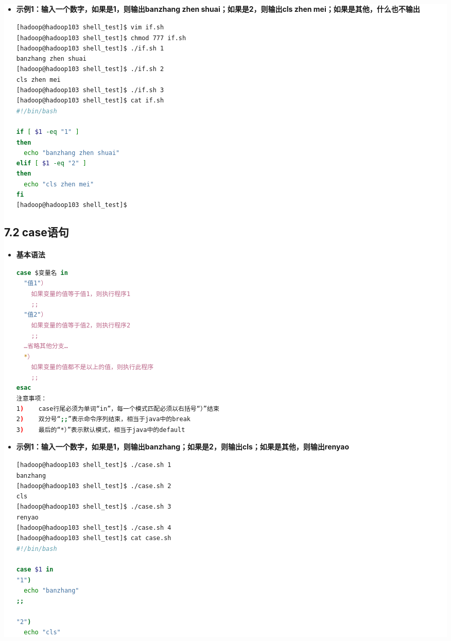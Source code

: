 - **示例1：输入一个数字，如果是1，则输出banzhang zhen shuai；如果是2，则输出cls zhen mei；如果是其他，什么也不输出**

  ```bash
  [hadoop@hadoop103 shell_test]$ vim if.sh
  [hadoop@hadoop103 shell_test]$ chmod 777 if.sh 
  [hadoop@hadoop103 shell_test]$ ./if.sh 1
  banzhang zhen shuai
  [hadoop@hadoop103 shell_test]$ ./if.sh 2
  cls zhen mei
  [hadoop@hadoop103 shell_test]$ ./if.sh 3
  [hadoop@hadoop103 shell_test]$ cat if.sh 
  #!/bin/bash
  
  if [ $1 -eq "1" ]
  then
  	echo "banzhang zhen shuai"
  elif [ $1 -eq "2" ]
  then
  	echo "cls zhen mei"
  fi
  [hadoop@hadoop103 shell_test]$
  ```

## 7.2 case语句

- **基本语法**

  ```bash
  case $变量名 in 
    "值1"） 
      如果变量的值等于值1，则执行程序1 
      ;; 
    "值2"） 
      如果变量的值等于值2，则执行程序2 
      ;; 
    …省略其他分支… 
    *） 
      如果变量的值都不是以上的值，则执行此程序 
      ;; 
  esac
  注意事项：
  1)	case行尾必须为单词“in”，每一个模式匹配必须以右括号“）”结束
  2)	双分号“;;”表示命令序列结束，相当于java中的break
  3)	最后的“*）”表示默认模式，相当于java中的default
  ```

- **示例1：输入一个数字，如果是1，则输出banzhang；如果是2，则输出cls；如果是其他，则输出renyao**

  ```bash
  [hadoop@hadoop103 shell_test]$ ./case.sh 1
  banzhang
  [hadoop@hadoop103 shell_test]$ ./case.sh 2
  cls
  [hadoop@hadoop103 shell_test]$ ./case.sh 3
  renyao
  [hadoop@hadoop103 shell_test]$ ./case.sh 4
  [hadoop@hadoop103 shell_test]$ cat case.sh 
  #!/bin/bash
  
  case $1 in
  "1")
  	echo "banzhang"
  ;;
  
  "2")
  	echo "cls"
  ```